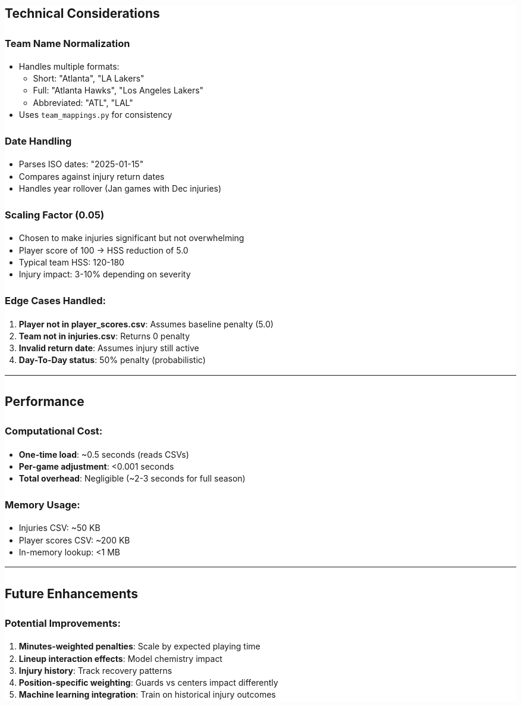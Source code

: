 
## Technical Considerations

### Team Name Normalization
- Handles multiple formats:
  - Short: "Atlanta", "LA Lakers"
  - Full: "Atlanta Hawks", "Los Angeles Lakers"
  - Abbreviated: "ATL", "LAL"
- Uses `team_mappings.py` for consistency

### Date Handling
- Parses ISO dates: "2025-01-15"
- Compares against injury return dates
- Handles year rollover (Jan games with Dec injuries)

### Scaling Factor (0.05)
- Chosen to make injuries significant but not overwhelming
- Player score of 100 → HSS reduction of 5.0
- Typical team HSS: 120-180
- Injury impact: 3-10% depending on severity

### Edge Cases Handled:
1. **Player not in player_scores.csv**: Assumes baseline penalty (5.0)
2. **Team not in injuries.csv**: Returns 0 penalty
3. **Invalid return date**: Assumes injury still active
4. **Day-To-Day status**: 50% penalty (probabilistic)

---

## Performance

### Computational Cost:
- **One-time load**: ~0.5 seconds (reads CSVs)
- **Per-game adjustment**: <0.001 seconds
- **Total overhead**: Negligible (~2-3 seconds for full season)

### Memory Usage:
- Injuries CSV: ~50 KB
- Player scores CSV: ~200 KB
- In-memory lookup: <1 MB

---

## Future Enhancements

### Potential Improvements:
1. **Minutes-weighted penalties**: Scale by expected playing time
2. **Lineup interaction effects**: Model chemistry impact
3. **Injury history**: Track recovery patterns
4. **Position-specific weighting**: Guards vs centers impact differently
5. **Machine learning integration**: Train on historical injury outcomes
